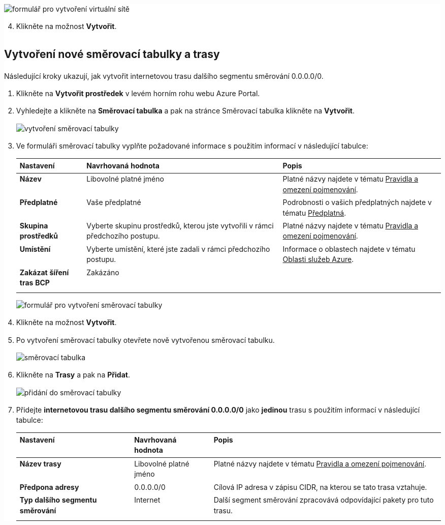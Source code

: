    ![formulář pro vytvoření virtuální sítě](./media/sql-database-managed-instance-tutorial/virtual-network-create-form.png)

4. Klikněte na možnost **Vytvořit**.

## <a name="create-new-route-table-and-a-route"></a>Vytvoření nové směrovací tabulky a trasy

Následující kroky ukazují, jak vytvořit internetovou trasu dalšího segmentu směrování 0.0.0.0/0.

1. Klikněte na **Vytvořit prostředek** v levém horním rohu webu Azure Portal.
2. Vyhledejte a klikněte na **Směrovací tabulka** a pak na stránce Směrovací tabulka klikněte na **Vytvořit**. 

   ![vytvoření směrovací tabulky](./media/sql-database-managed-instance-tutorial/route-table-create.png)

3. Ve formuláři směrovací tabulky vyplňte požadované informace s použitím informací v následující tabulce:

   | Nastavení| Navrhovaná hodnota | Popis |
   | ------ | --------------- | ----------- |
   |**Název**|Libovolné platné jméno|Platné názvy najdete v tématu [Pravidla a omezení pojmenování](https://docs.microsoft.com/azure/architecture/best-practices/naming-conventions).|
   |**Předplatné**|Vaše předplatné|Podrobnosti o vašich předplatných najdete v tématu [Předplatná](https://account.windowsazure.com/Subscriptions).|
   |**Skupina prostředků**|Vyberte skupinu prostředků, kterou jste vytvořili v rámci předchozího postupu.|Platné názvy najdete v tématu [Pravidla a omezení pojmenování](https://docs.microsoft.com/azure/architecture/best-practices/naming-conventions).|
   |**Umístění**|Vyberte umístění, které jste zadali v rámci předchozího postupu.| Informace o oblastech najdete v tématu [Oblasti služeb Azure](https://azure.microsoft.com/regions/).|
   |**Zakázat šíření tras BCP**|Zakázáno||
   ||||

   ![formulář pro vytvoření směrovací tabulky](./media/sql-database-managed-instance-tutorial/route-table-create-form.png)

4. Klikněte na možnost **Vytvořit**.
5. Po vytvoření směrovací tabulky otevřete nově vytvořenou směrovací tabulku.

   ![směrovací tabulka](./media/sql-database-managed-instance-tutorial/route-table.png)

6. Klikněte na **Trasy** a pak na **Přidat**.

   ![přidání do směrovací tabulky](./media/sql-database-managed-instance-tutorial/route-table-add.png)

7.  Přidejte **internetovou trasu dalšího segmentu směrování 0.0.0.0/0** jako **jedinou** trasu s použitím informací v následující tabulce:

    | Nastavení| Navrhovaná hodnota | Popis |
    | ------ | --------------- | ----------- |
    |**Název trasy**|Libovolné platné jméno|Platné názvy najdete v tématu [Pravidla a omezení pojmenování](https://docs.microsoft.com/azure/architecture/best-practices/naming-conventions).|
    |**Předpona adresy**|0.0.0.0/0|Cílová IP adresa v zápisu CIDR, na kterou se tato trasa vztahuje.|
    |**Typ dalšího segmentu směrování**|Internet|Další segment směrování zpracovává odpovídající pakety pro tuto trasu.|
    |||
